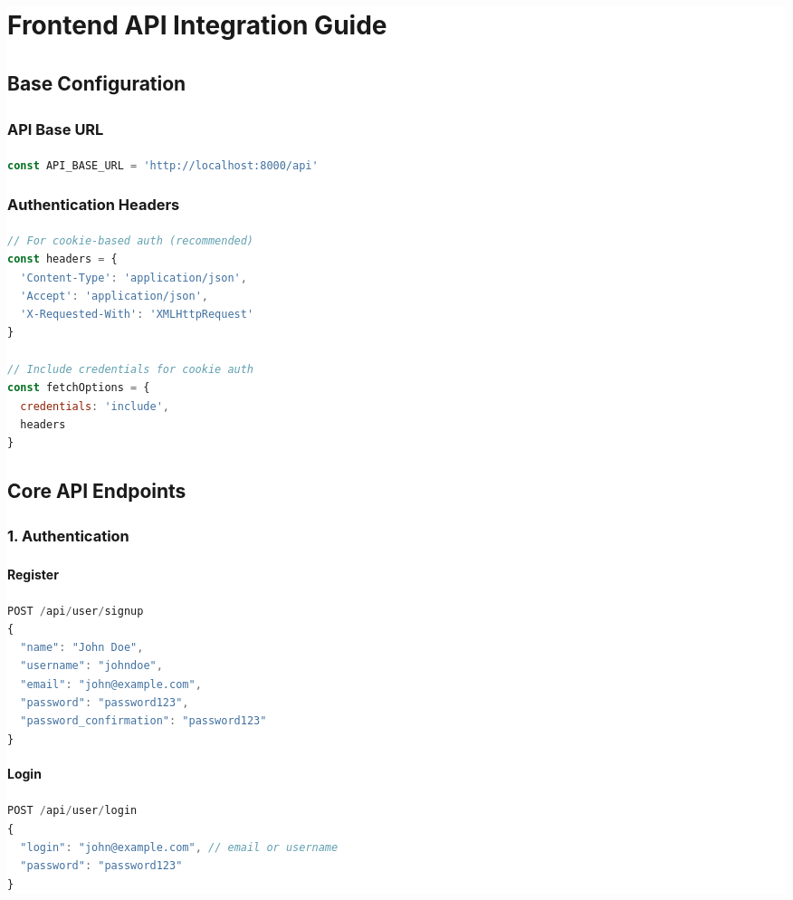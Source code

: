 # Frontend API Integration Guide

## Base Configuration

### API Base URL
```javascript
const API_BASE_URL = 'http://localhost:8000/api'
```

### Authentication Headers
```javascript
// For cookie-based auth (recommended)
const headers = {
  'Content-Type': 'application/json',
  'Accept': 'application/json',
  'X-Requested-With': 'XMLHttpRequest'
}

// Include credentials for cookie auth
const fetchOptions = {
  credentials: 'include',
  headers
}
```

## Core API Endpoints

### 1. Authentication

#### Register
```javascript
POST /api/user/signup
{
  "name": "John Doe",
  "username": "johndoe",
  "email": "john@example.com",
  "password": "password123",
  "password_confirmation": "password123"
}
```

#### Login
```javascript
POST /api/user/login
{
  "login": "john@example.com", // email or username
  "password": "password123"
}
```

